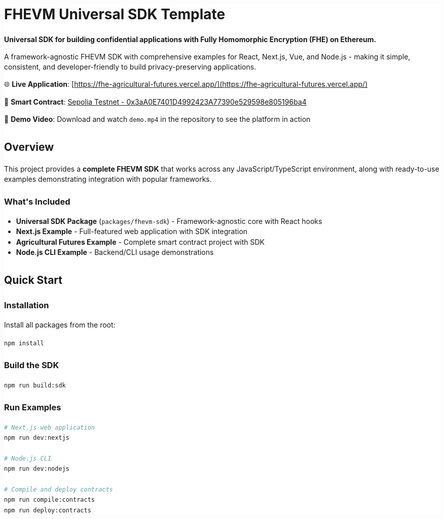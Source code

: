 # FHEVM Universal SDK Template

**Universal SDK for building confidential applications with Fully Homomorphic Encryption (FHE) on Ethereum.**

A framework-agnostic FHEVM SDK with comprehensive examples for React, Next.js, Vue, and Node.js - making it simple, consistent, and developer-friendly to build privacy-preserving applications.

🌐 **Live Application**: [https://fhe-agricultural-futures.vercel.app/](https://fhe-agricultural-futures.vercel.app/)

🔗 **Smart Contract**: [Sepolia Testnet - 0x3aA0E7401D4992423A77390e529598e805196ba4](https://sepolia.etherscan.io/address/0x3aA0E7401D4992423A77390e529598e805196ba4)

🎥 **Demo Video**: Download and watch `demo.mp4` in the repository to see the platform in action

## Overview

This project provides a **complete FHEVM SDK** that works across any JavaScript/TypeScript environment, along with ready-to-use examples demonstrating integration with popular frameworks.

### What's Included

- **Universal SDK Package** (`packages/fhevm-sdk`) - Framework-agnostic core with React hooks
- **Next.js Example** - Full-featured web application with SDK integration
- **Agricultural Futures Example** - Complete smart contract project with SDK
- **Node.js CLI Example** - Backend/CLI usage demonstrations

## Quick Start

### Installation

Install all packages from the root:

```bash
npm install
```

### Build the SDK

```bash
npm run build:sdk
```

### Run Examples

```bash
# Next.js web application
npm run dev:nextjs

# Node.js CLI
npm run dev:nodejs

# Compile and deploy contracts
npm run compile:contracts
npm run deploy:contracts
```
